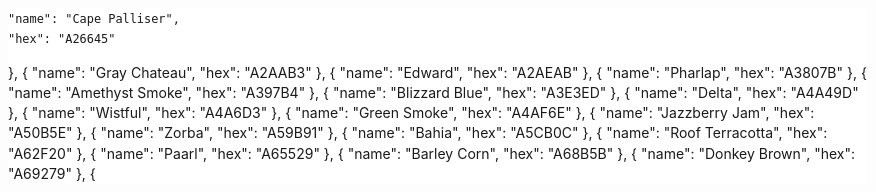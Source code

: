     "name": "Cape Palliser",
    "hex": "A26645"
  },
  {
    "name": "Gray Chateau",
    "hex": "A2AAB3"
  },
  {
    "name": "Edward",
    "hex": "A2AEAB"
  },
  {
    "name": "Pharlap",
    "hex": "A3807B"
  },
  {
    "name": "Amethyst Smoke",
    "hex": "A397B4"
  },
  {
    "name": "Blizzard Blue",
    "hex": "A3E3ED"
  },
  {
    "name": "Delta",
    "hex": "A4A49D"
  },
  {
    "name": "Wistful",
    "hex": "A4A6D3"
  },
  {
    "name": "Green Smoke",
    "hex": "A4AF6E"
  },
  {
    "name": "Jazzberry Jam",
    "hex": "A50B5E"
  },
  {
    "name": "Zorba",
    "hex": "A59B91"
  },
  {
    "name": "Bahia",
    "hex": "A5CB0C"
  },
  {
    "name": "Roof Terracotta",
    "hex": "A62F20"
  },
  {
    "name": "Paarl",
    "hex": "A65529"
  },
  {
    "name": "Barley Corn",
    "hex": "A68B5B"
  },
  {
    "name": "Donkey Brown",
    "hex": "A69279"
  },
  {